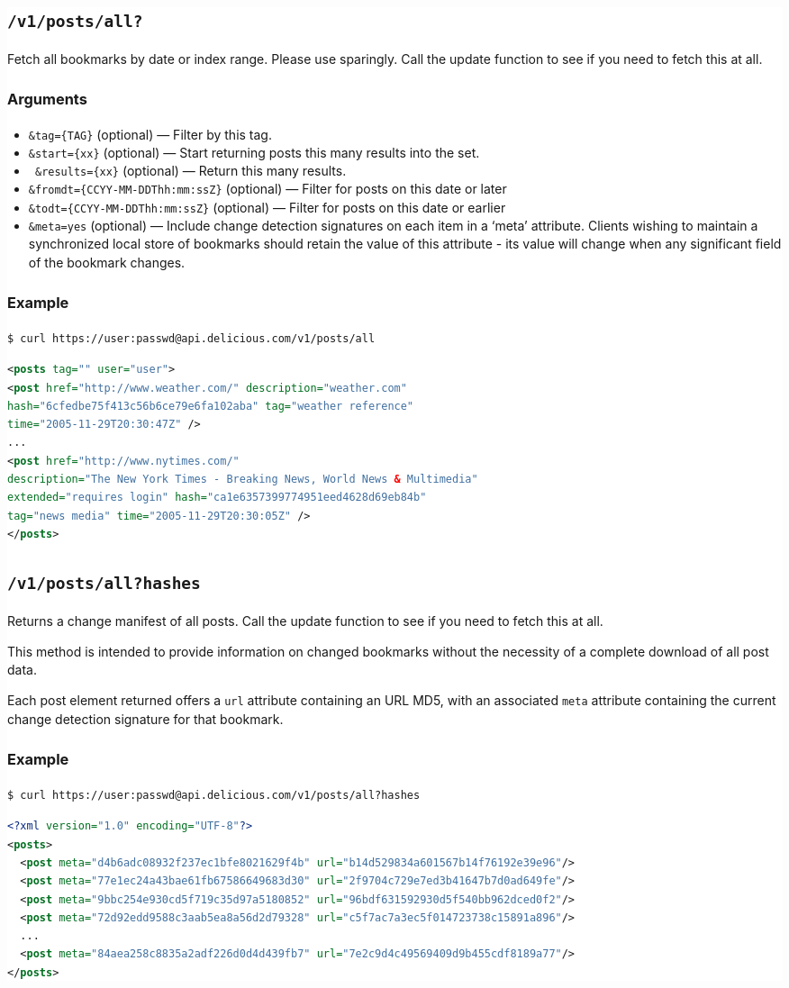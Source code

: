 ## `/v1/posts/all?`

Fetch all bookmarks by date or index range. Please use sparingly. Call the update function to see if you need to fetch this at all.

### Arguments

- `&tag={TAG}` (optional) — Filter by this tag.
- `&start={xx}` (optional) — Start returning posts this many results into the set.
- ` &results={xx}` (optional) — Return this many results.
- `&fromdt={CCYY-MM-DDThh:mm:ssZ}` (optional) — Filter for posts on this date or later
- `&todt={CCYY-MM-DDThh:mm:ssZ}` (optional) — Filter for posts on this date or earlier
- `&meta=yes` (optional) — Include change detection signatures on each item in a ‘meta’ attribute. Clients wishing to maintain a synchronized local store of bookmarks should retain the value of this attribute - its value will change when any significant field of the bookmark changes.

### Example

```shell
$ curl https://user:passwd@api.delicious.com/v1/posts/all
```

```xml
<posts tag="" user="user">
<post href="http://www.weather.com/" description="weather.com"
hash="6cfedbe75f413c56b6ce79e6fa102aba" tag="weather reference"
time="2005-11-29T20:30:47Z" />
...
<post href="http://www.nytimes.com/"
description="The New York Times - Breaking News, World News & Multimedia"
extended="requires login" hash="ca1e6357399774951eed4628d69eb84b"
tag="news media" time="2005-11-29T20:30:05Z" />
</posts>
```

## `/v1/posts/all?hashes`

Returns a change manifest of all posts. Call the update function to see if you need to fetch this at all.

This method is intended to provide information on changed bookmarks without the necessity of a complete download of all post data.

Each post element returned offers a `url` attribute containing an URL MD5, with an associated `meta` attribute containing the current change detection signature for that bookmark.

### Example

```shell
$ curl https://user:passwd@api.delicious.com/v1/posts/all?hashes
```

```xml
<?xml version="1.0" encoding="UTF-8"?>
<posts>
  <post meta="d4b6adc08932f237ec1bfe8021629f4b" url="b14d529834a601567b14f76192e39e96"/>
  <post meta="77e1ec24a43bae61fb67586649683d30" url="2f9704c729e7ed3b41647b7d0ad649fe"/>
  <post meta="9bbc254e930cd5f719c35d97a5180852" url="96bdf631592930d5f540bb962dced0f2"/>
  <post meta="72d92edd9588c3aab5ea8a56d2d79328" url="c5f7ac7a3ec5f014723738c15891a896"/>
  ...
  <post meta="84aea258c8835a2adf226d0d4d439fb7" url="7e2c9d4c49569409d9b455cdf8189a77"/>
</posts>
```
